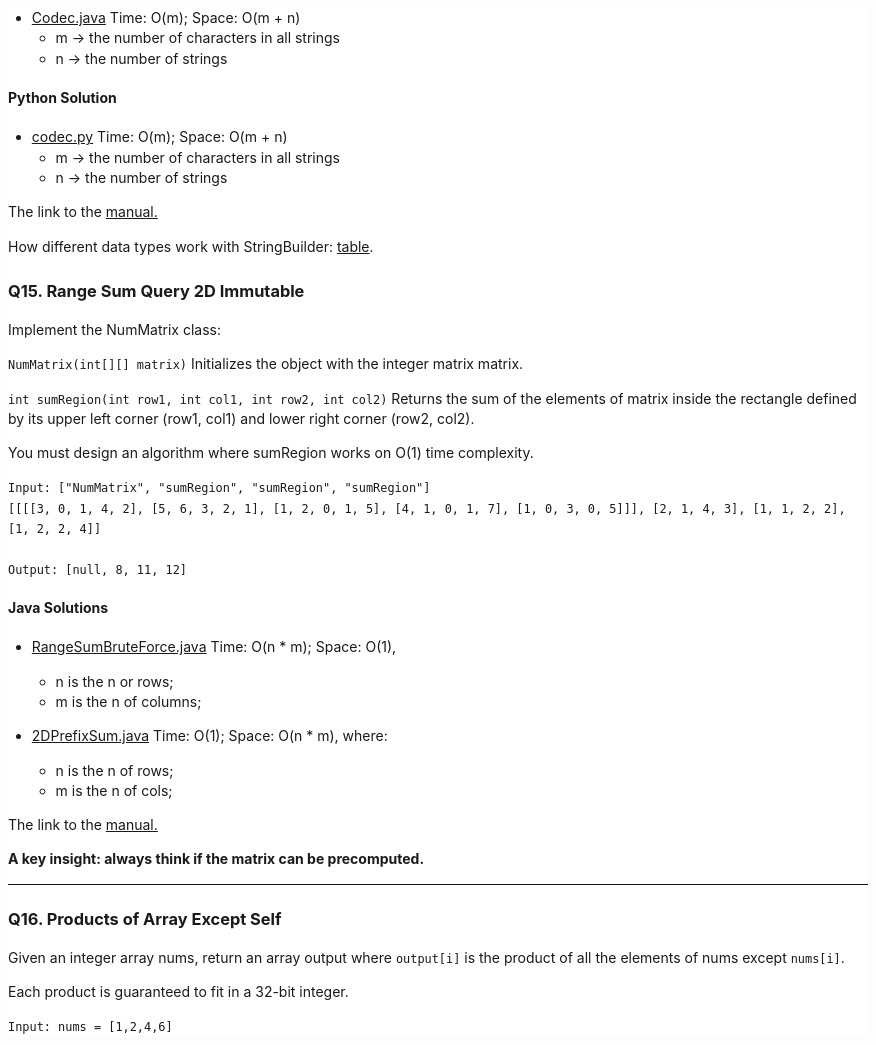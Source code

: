 - [Codec.java](Java/EncodeAndDecodeStrings/Codec.java)
  Time: O(m); Space: O(m + n)
   - m -> the number of characters in all strings
   - n -> the number of strings

#### Python Solution
- [codec.py](Python/EncodeAndDecodeStrings/codec.py)
  Time: O(m); Space: O(m + n)
   - m -> the number of characters in all strings
   - n -> the number of strings

The link to the [manual.](https://drive.google.com/file/d/16qcUQgmjoVuIWlz1gRQc1BMHUQx7U5x7/view?usp=sharing)

How different data types work with StringBuilder: [table](https://docs.google.com/spreadsheets/d/1vjAOU2VMiWG405a6bMV2rgkSq7c1XFCxFrCoof678rg/edit?usp=sharing).

### Q15. Range Sum Query 2D Immutable

Implement the NumMatrix class:

```NumMatrix(int[][] matrix)``` Initializes the object with the integer matrix matrix.

```int sumRegion(int row1, int col1, int row2, int col2)``` Returns the sum of the elements of matrix inside the rectangle defined by its upper left corner (row1, col1) and lower right corner (row2, col2).

You must design an algorithm where sumRegion works on O(1) time complexity.

````
Input: ["NumMatrix", "sumRegion", "sumRegion", "sumRegion"]
[[[[3, 0, 1, 4, 2], [5, 6, 3, 2, 1], [1, 2, 0, 1, 5], [4, 1, 0, 1, 7], [1, 0, 3, 0, 5]]], [2, 1, 4, 3], [1, 1, 2, 2], [1, 2, 2, 4]]

Output: [null, 8, 11, 12]
````

#### Java Solutions

- [RangeSumBruteForce.java](Java/RangeSumQuery2DImmutable/RangeSumBruteForce.java)
  Time: O(n * m); Space: O(1),
    - n is the n or rows;
    - m is the n of columns;

- [2DPrefixSum.java](Java/RangeSumQuery2DImmutable/PrefixSum2D.java)
  Time: O(1); Space: O(n * m), where:
    - n is the n of rows;
    - m is the n of cols;

The link to the [manual.](https://drive.google.com/file/d/1l28laex4JQ2bIjpKxOF7EHOvvJae7478/view?usp=sharing)

**A key insight: always think if the matrix can be precomputed.**

-----

### Q16. Products of Array Except Self

Given an integer array nums, return an array output where ```output[i]```
is the product of all the elements of nums except ```nums[i]```.

Each product is guaranteed to fit in a 32-bit integer.

````
Input: nums = [1,2,4,6]
